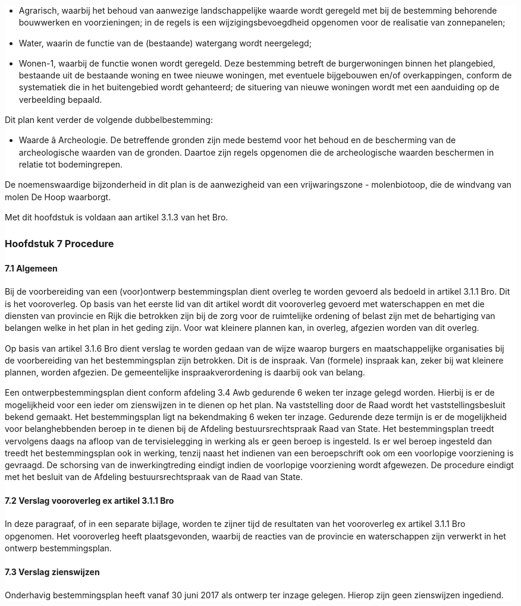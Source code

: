 * Agrarisch, waarbij het behoud van aanwezige landschappelijke waarde wordt geregeld met bij de bestemming behorende bouwwerken en voorzieningen; in de regels is een wijzigingsbevoegdheid opgenomen voor de realisatie van zonnepanelen;

* Water, waarin de functie van de (bestaande) watergang wordt neergelegd;

* Wonen\-1, waarbij de functie wonen wordt geregeld. Deze bestemming betreft de burgerwoningen binnen het plangebied, bestaande uit de bestaande woning en twee nieuwe woningen, met eventuele bijgebouwen en/of overkappingen, conform de systematiek die in het buitengebied wordt gehanteerd; de situering van nieuwe woningen wordt met een aanduiding op de verbeelding bepaald.

Dit plan kent verder de volgende dubbelbestemming:

* Waarde â Archeologie. De betreffende gronden zijn mede bestemd voor het behoud en de bescherming van de archeologische waarden van de gronden. Daartoe zijn regels opgenomen die de archeologische waarden beschermen in relatie tot bodemingrepen.

De noemenswaardige bijzonderheid in dit plan is de aanwezigheid van een vrijwaringszone \- molenbiotoop, die de windvang van molen De Hoop waarborgt.

Met dit hoofdstuk is voldaan aan artikel 3\.1\.3 van het Bro.

### Hoofdstuk 7 Procedure

#### 7\.1 Algemeen

Bij de voorbereiding van een (voor)ontwerp bestemmingsplan dient overleg te worden gevoerd als bedoeld in artikel 3\.1\.1 Bro. Dit is het vooroverleg. Op basis van het eerste lid van dit artikel wordt dit vooroverleg gevoerd met waterschappen en met die diensten van provincie en Rijk die betrokken zijn bij de zorg voor de ruimtelijke ordening of belast zijn met de behartiging van belangen welke in het plan in het geding zijn. Voor wat kleinere plannen kan, in overleg, afgezien worden van dit overleg.

Op basis van artikel 3\.1\.6 Bro dient verslag te worden gedaan van de wijze waarop burgers en maatschappelijke organisaties bij de voorbereiding van het bestemmingsplan zijn betrokken. Dit is de inspraak. Van (formele) inspraak kan, zeker bij wat kleinere plannen, worden afgezien. De gemeentelijke inspraakverordening is daarbij ook van belang.

Een ontwerpbestemmingsplan dient conform afdeling 3\.4 Awb gedurende 6 weken ter inzage gelegd worden. Hierbij is er de mogelijkheid voor een ieder om zienswijzen in te dienen op het plan. Na vaststelling door de Raad wordt het vaststellingsbesluit bekend gemaakt. Het bestemmingsplan ligt na bekendmaking 6 weken ter inzage. Gedurende deze termijn is er de mogelijkheid voor belanghebbenden beroep in te dienen bij de Afdeling bestuursrechtspraak Raad van State. Het bestemmingsplan treedt vervolgens daags na afloop van de tervisielegging in werking als er geen beroep is ingesteld. Is er wel beroep ingesteld dan treedt het bestemmingsplan ook in werking, tenzij naast het indienen van een beroepschrift ook om een voorlopige voorziening is gevraagd. De schorsing van de inwerkingtreding eindigt indien de voorlopige voorziening wordt afgewezen. De procedure eindigt met het besluit van de Afdeling bestuursrechtspraak van de Raad van State.

#### 7\.2 Verslag vooroverleg ex artikel 3\.1\.1 Bro

In deze paragraaf, of in een separate bijlage, worden te zijner tijd de resultaten van het vooroverleg ex artikel 3\.1\.1 Bro opgenomen. Het vooroverleg heeft plaatsgevonden, waarbij de reacties van de provincie en waterschappen zijn verwerkt in het ontwerp bestemmingsplan.

#### 7\.3 Verslag zienswijzen

Onderhavig bestemmingsplan heeft vanaf 30 juni 2017 als ontwerp ter inzage gelegen. Hierop zijn geen zienswijzen ingediend.